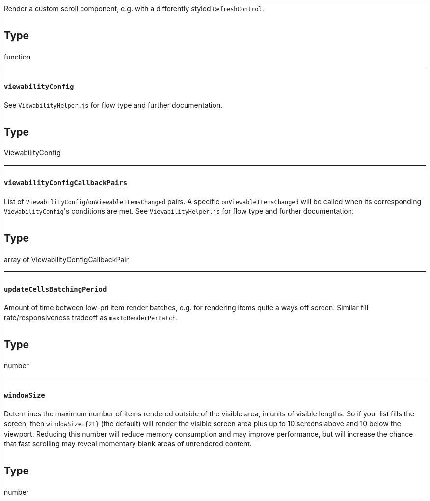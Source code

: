 
Render a custom scroll component, e.g. with a differently styled
`RefreshControl`.

Type  
---  
function  
  
* * *

### `viewabilityConfig`​

See `ViewabilityHelper.js` for flow type and further documentation.

Type  
---  
ViewabilityConfig  
  
* * *

### `viewabilityConfigCallbackPairs`​

List of `ViewabilityConfig`/`onViewableItemsChanged` pairs. A specific
`onViewableItemsChanged` will be called when its corresponding
`ViewabilityConfig`'s conditions are met. See `ViewabilityHelper.js` for flow
type and further documentation.

Type  
---  
array of ViewabilityConfigCallbackPair  
  
* * *

### `updateCellsBatchingPeriod`​

Amount of time between low-pri item render batches, e.g. for rendering items
quite a ways off screen. Similar fill rate/responsiveness tradeoff as
`maxToRenderPerBatch`.

Type  
---  
number  
  
* * *

### `windowSize`​

Determines the maximum number of items rendered outside of the visible area,
in units of visible lengths. So if your list fills the screen, then
`windowSize={21}` (the default) will render the visible screen area plus up to
10 screens above and 10 below the viewport. Reducing this number will reduce
memory consumption and may improve performance, but will increase the chance
that fast scrolling may reveal momentary blank areas of unrendered content.

Type  
---  
number  
  